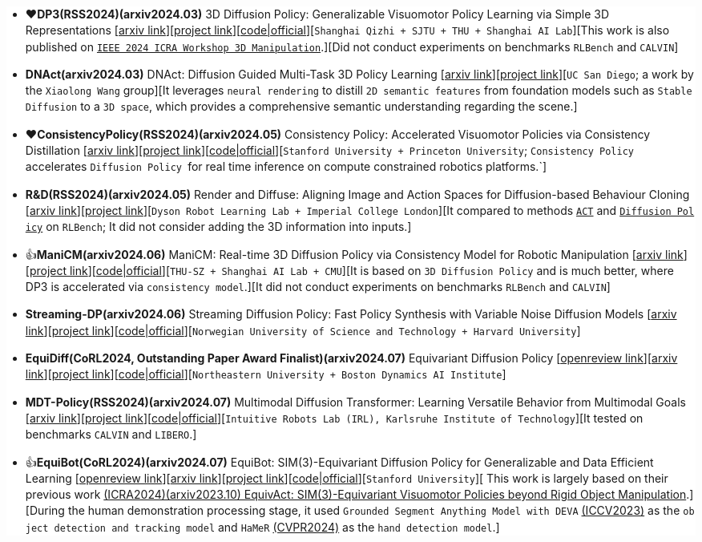 * ❤**DP3(RSS2024)(arxiv2024.03)** 3D Diffusion Policy: Generalizable Visuomotor Policy Learning via Simple 3D Representations [[arxiv link](https://arxiv.org/abs/2403.03954)][[project link](https://3d-diffusion-policy.github.io/)][[code|official](https://github.com/YanjieZe/3D-Diffusion-Policy)][`Shanghai Qizhi + SJTU + THU + Shanghai AI Lab`][This work is also published on [`IEEE 2024 ICRA Workshop 3D Manipulation`](https://openreview.net/forum?id=Xjvcxow3sM).][Did not conduct experiments on benchmarks `RLBench` and `CALVIN`]

* **DNAct(arxiv2024.03)** DNAct: Diffusion Guided Multi-Task 3D Policy Learning [[arxiv link](https://arxiv.org/abs/2403.04115)][[project link](https://dnact.github.io/)][`UC San Diego`; a work by the `Xiaolong Wang` group][It leverages `neural rendering` to distill `2D semantic features` from foundation models such as `Stable Diffusion` to a `3D space`, which provides a comprehensive semantic understanding regarding the scene.]

* ❤**ConsistencyPolicy(RSS2024)(arxiv2024.05)** Consistency Policy: Accelerated Visuomotor Policies via Consistency Distillation [[arxiv link](https://arxiv.org/abs/2405.07503)][[project link](https://consistency-policy.github.io/)][[code|official](https://github.com/Aaditya-Prasad/Consistency-Policy/)][`Stanford University + Princeton University`; `Consistency Policy` accelerates `Diffusion Policy `for real time inference on compute constrained robotics platforms.`]

* **R&D(RSS2024)(arxiv2024.05)** Render and Diffuse: Aligning Image and Action Spaces for Diffusion-based Behaviour Cloning [[arxiv link](https://arxiv.org/abs/2405.18196)][[project link](https://vv19.github.io/render-and-diffuse/)][`Dyson Robot Learning Lab + Imperial College London`][It compared to methods [`ACT`](https://tonyzhaozh.github.io/aloha/) and [`Diffusion Policy`](https://diffusion-policy.cs.columbia.edu/) on `RLBench`; It did not consider adding the 3D information into inputs.]

* 👍**ManiCM(arxiv2024.06)** ManiCM: Real-time 3D Diffusion Policy via Consistency Model for Robotic Manipulation [[arxiv link](https://arxiv.org/abs/2406.01586)][[project link](https://manicm-fast.github.io/)][[code|official](https://github.com/ManiCM-fast/ManiCM)][`THU-SZ + Shanghai AI Lab + CMU`][It is based on `3D Diffusion Policy` and is much better, where DP3 is accelerated via `consistency model`.][It did not conduct experiments on benchmarks `RLBench` and `CALVIN`]

* **Streaming-DP(arxiv2024.06)** Streaming Diffusion Policy: Fast Policy Synthesis with Variable Noise Diffusion Models [[arxiv link](https://arxiv.org/abs/2406.04806)][[project link](https://streaming-diffusion-policy.github.io/)][[code|official](https://github.com/Streaming-Diffusion-Policy/streaming_diffusion_policy)][`Norwegian University of Science and Technology + Harvard University`]

* **EquiDiff(CoRL2024, Outstanding Paper Award Finalist)(arxiv2024.07)** Equivariant Diffusion Policy [[openreview link](https://openreview.net/forum?id=wD2kUVLT1g)][[arxiv link](https://arxiv.org/pdf/2407.01812)][[project link](https://equidiff.github.io/)][[code|official](https://github.com/pointW/equidiff)][`Northeastern University + Boston Dynamics AI Institute`]

* **MDT-Policy(RSS2024)(arxiv2024.07)** Multimodal Diffusion Transformer: Learning Versatile Behavior from Multimodal Goals [[arxiv link](https://arxiv.org/abs/2407.05996)][[project link](https://intuitive-robots.github.io/mdt_policy/)][[code|official](https://github.com/intuitive-robots/mdt_policy)][`Intuitive Robots Lab (IRL), Karlsruhe Institute of Technology`][It tested on benchmarks `CALVIN` and `LIBERO`.]

* 👍**EquiBot(CoRL2024)(arxiv2024.07)** EquiBot: SIM(3)-Equivariant Diffusion Policy for Generalizable and Data Efficient Learning [[openreview link](https://openreview.net/forum?id=ueBmGhLOXP)][[arxiv link](https://arxiv.org/abs/2407.01479)][[project link](https://equi-bot.github.io/)][[code|official](https://github.com/yjy0625/equibot)][`Stanford University`][ This work is largely based on their previous work [(ICRA2024)(arxiv2023.10) EquivAct: SIM(3)-Equivariant Visuomotor Policies beyond Rigid Object Manipulation](https://arxiv.org/abs/2310.16050).][During the human demonstration processing stage, it used `Grounded Segment Anything Model with DEVA` [(ICCV2023)](https://github.com/hkchengrex/Tracking-Anything-with-DEVA) as the `object detection and tracking model` and `HaMeR` [(CVPR2024)](https://github.com/geopavlakos/hamer) as the `hand detection model`.]

